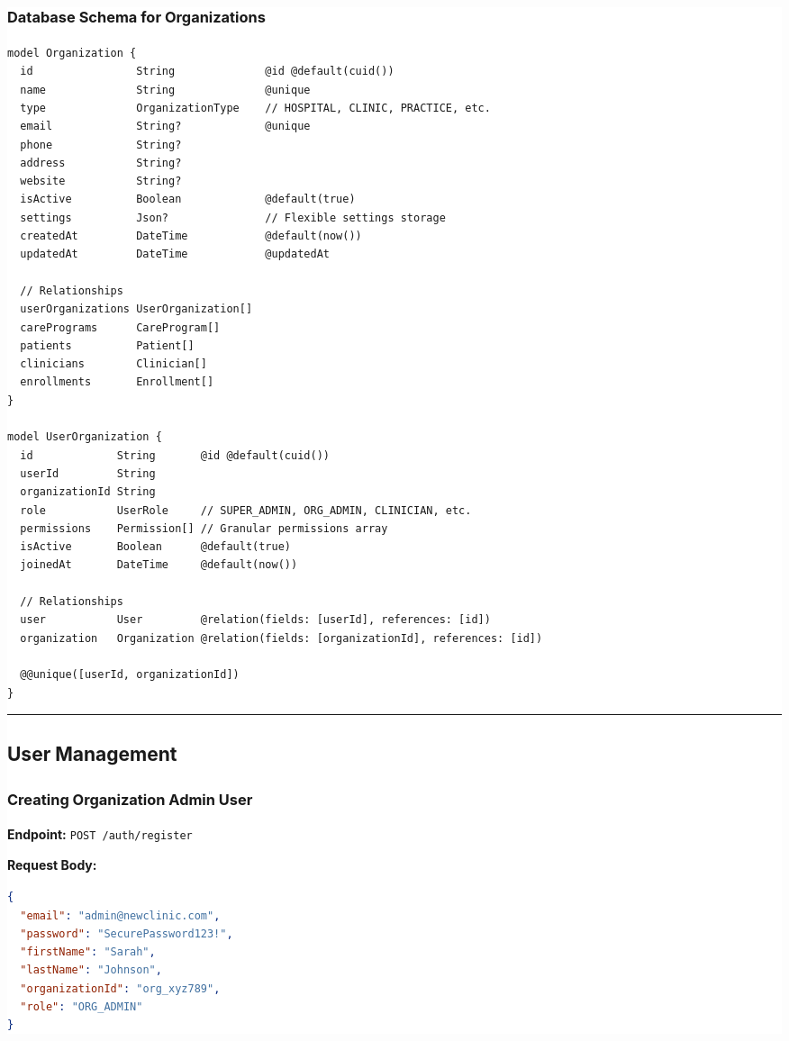 ### Database Schema for Organizations

```prisma
model Organization {
  id                String              @id @default(cuid())
  name              String              @unique
  type              OrganizationType    // HOSPITAL, CLINIC, PRACTICE, etc.
  email             String?             @unique
  phone             String?
  address           String?
  website           String?
  isActive          Boolean             @default(true)
  settings          Json?               // Flexible settings storage
  createdAt         DateTime            @default(now())
  updatedAt         DateTime            @updatedAt

  // Relationships
  userOrganizations UserOrganization[]
  carePrograms      CareProgram[]
  patients          Patient[]
  clinicians        Clinician[]
  enrollments       Enrollment[]
}

model UserOrganization {
  id             String       @id @default(cuid())
  userId         String
  organizationId String
  role           UserRole     // SUPER_ADMIN, ORG_ADMIN, CLINICIAN, etc.
  permissions    Permission[] // Granular permissions array
  isActive       Boolean      @default(true)
  joinedAt       DateTime     @default(now())

  // Relationships
  user           User         @relation(fields: [userId], references: [id])
  organization   Organization @relation(fields: [organizationId], references: [id])

  @@unique([userId, organizationId])
}
```

---

## User Management

### Creating Organization Admin User

**Endpoint:** `POST /auth/register`

**Request Body:**
```json
{
  "email": "admin@newclinic.com",
  "password": "SecurePassword123!",
  "firstName": "Sarah",
  "lastName": "Johnson",
  "organizationId": "org_xyz789",
  "role": "ORG_ADMIN"
}
```
